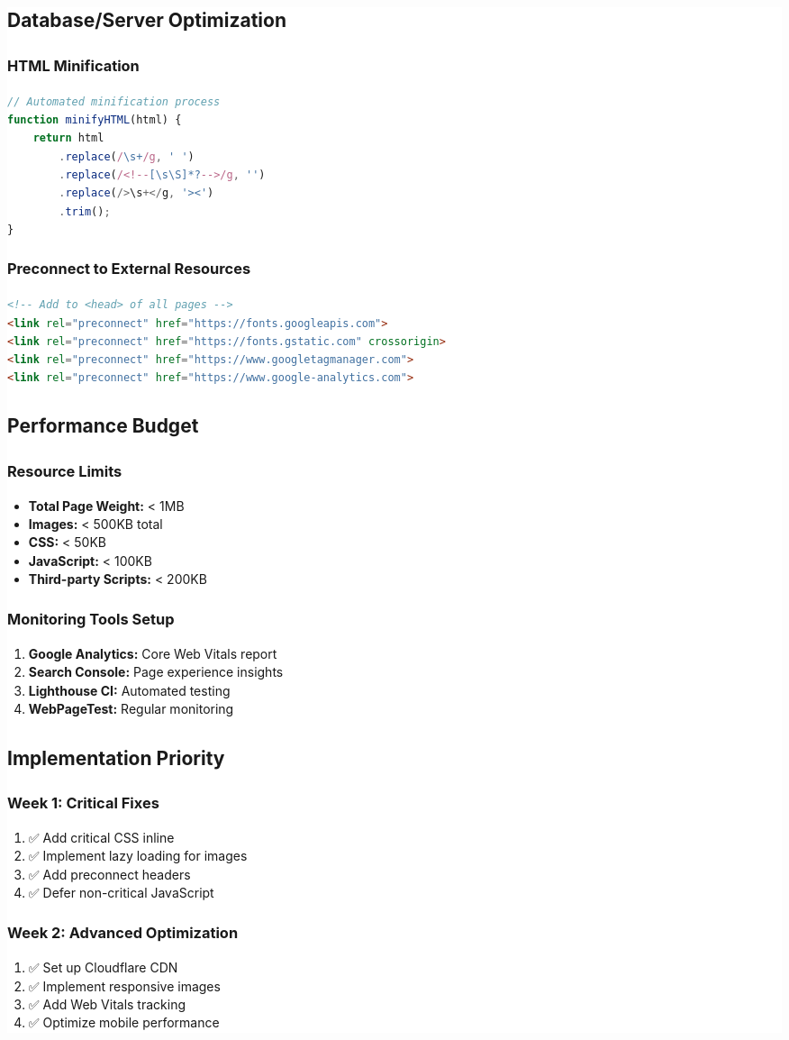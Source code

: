 ## Database/Server Optimization

### HTML Minification
```javascript
// Automated minification process
function minifyHTML(html) {
    return html
        .replace(/\s+/g, ' ')
        .replace(/<!--[\s\S]*?-->/g, '')
        .replace(/>\s+</g, '><')
        .trim();
}
```

### Preconnect to External Resources
```html
<!-- Add to <head> of all pages -->
<link rel="preconnect" href="https://fonts.googleapis.com">
<link rel="preconnect" href="https://fonts.gstatic.com" crossorigin>
<link rel="preconnect" href="https://www.googletagmanager.com">
<link rel="preconnect" href="https://www.google-analytics.com">
```

## Performance Budget

### Resource Limits
- **Total Page Weight:** < 1MB
- **Images:** < 500KB total
- **CSS:** < 50KB
- **JavaScript:** < 100KB
- **Third-party Scripts:** < 200KB

### Monitoring Tools Setup
1. **Google Analytics:** Core Web Vitals report
2. **Search Console:** Page experience insights  
3. **Lighthouse CI:** Automated testing
4. **WebPageTest:** Regular monitoring

## Implementation Priority

### Week 1: Critical Fixes
1. ✅ Add critical CSS inline
2. ✅ Implement lazy loading for images
3. ✅ Add preconnect headers
4. ✅ Defer non-critical JavaScript

### Week 2: Advanced Optimization
1. ✅ Set up Cloudflare CDN
2. ✅ Implement responsive images
3. ✅ Add Web Vitals tracking
4. ✅ Optimize mobile performance
